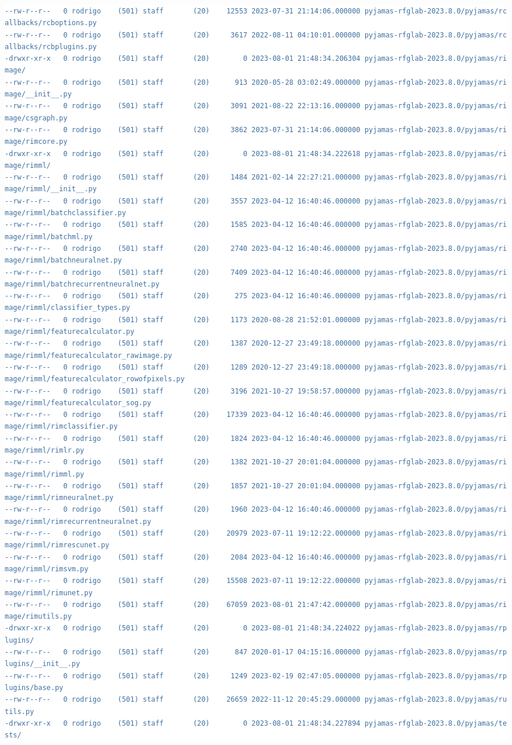 ```diff
--rw-r--r--   0 rodrigo    (501) staff       (20)    12553 2023-07-31 21:14:06.000000 pyjamas-rfglab-2023.8.0/pyjamas/rcallbacks/rcboptions.py
--rw-r--r--   0 rodrigo    (501) staff       (20)     3617 2022-08-11 04:10:01.000000 pyjamas-rfglab-2023.8.0/pyjamas/rcallbacks/rcbplugins.py
-drwxr-xr-x   0 rodrigo    (501) staff       (20)        0 2023-08-01 21:48:34.206304 pyjamas-rfglab-2023.8.0/pyjamas/rimage/
--rw-r--r--   0 rodrigo    (501) staff       (20)      913 2020-05-28 03:02:49.000000 pyjamas-rfglab-2023.8.0/pyjamas/rimage/__init__.py
--rw-r--r--   0 rodrigo    (501) staff       (20)     3091 2021-08-22 22:13:16.000000 pyjamas-rfglab-2023.8.0/pyjamas/rimage/csgraph.py
--rw-r--r--   0 rodrigo    (501) staff       (20)     3862 2023-07-31 21:14:06.000000 pyjamas-rfglab-2023.8.0/pyjamas/rimage/rimcore.py
-drwxr-xr-x   0 rodrigo    (501) staff       (20)        0 2023-08-01 21:48:34.222618 pyjamas-rfglab-2023.8.0/pyjamas/rimage/rimml/
--rw-r--r--   0 rodrigo    (501) staff       (20)     1484 2021-02-14 22:27:21.000000 pyjamas-rfglab-2023.8.0/pyjamas/rimage/rimml/__init__.py
--rw-r--r--   0 rodrigo    (501) staff       (20)     3557 2023-04-12 16:40:46.000000 pyjamas-rfglab-2023.8.0/pyjamas/rimage/rimml/batchclassifier.py
--rw-r--r--   0 rodrigo    (501) staff       (20)     1585 2023-04-12 16:40:46.000000 pyjamas-rfglab-2023.8.0/pyjamas/rimage/rimml/batchml.py
--rw-r--r--   0 rodrigo    (501) staff       (20)     2740 2023-04-12 16:40:46.000000 pyjamas-rfglab-2023.8.0/pyjamas/rimage/rimml/batchneuralnet.py
--rw-r--r--   0 rodrigo    (501) staff       (20)     7409 2023-04-12 16:40:46.000000 pyjamas-rfglab-2023.8.0/pyjamas/rimage/rimml/batchrecurrentneuralnet.py
--rw-r--r--   0 rodrigo    (501) staff       (20)      275 2023-04-12 16:40:46.000000 pyjamas-rfglab-2023.8.0/pyjamas/rimage/rimml/classifier_types.py
--rw-r--r--   0 rodrigo    (501) staff       (20)     1173 2020-08-28 21:52:01.000000 pyjamas-rfglab-2023.8.0/pyjamas/rimage/rimml/featurecalculator.py
--rw-r--r--   0 rodrigo    (501) staff       (20)     1387 2020-12-27 23:49:18.000000 pyjamas-rfglab-2023.8.0/pyjamas/rimage/rimml/featurecalculator_rawimage.py
--rw-r--r--   0 rodrigo    (501) staff       (20)     1289 2020-12-27 23:49:18.000000 pyjamas-rfglab-2023.8.0/pyjamas/rimage/rimml/featurecalculator_rowofpixels.py
--rw-r--r--   0 rodrigo    (501) staff       (20)     3196 2021-10-27 19:58:57.000000 pyjamas-rfglab-2023.8.0/pyjamas/rimage/rimml/featurecalculator_sog.py
--rw-r--r--   0 rodrigo    (501) staff       (20)    17339 2023-04-12 16:40:46.000000 pyjamas-rfglab-2023.8.0/pyjamas/rimage/rimml/rimclassifier.py
--rw-r--r--   0 rodrigo    (501) staff       (20)     1824 2023-04-12 16:40:46.000000 pyjamas-rfglab-2023.8.0/pyjamas/rimage/rimml/rimlr.py
--rw-r--r--   0 rodrigo    (501) staff       (20)     1382 2021-10-27 20:01:04.000000 pyjamas-rfglab-2023.8.0/pyjamas/rimage/rimml/rimml.py
--rw-r--r--   0 rodrigo    (501) staff       (20)     1857 2021-10-27 20:01:04.000000 pyjamas-rfglab-2023.8.0/pyjamas/rimage/rimml/rimneuralnet.py
--rw-r--r--   0 rodrigo    (501) staff       (20)     1960 2023-04-12 16:40:46.000000 pyjamas-rfglab-2023.8.0/pyjamas/rimage/rimml/rimrecurrentneuralnet.py
--rw-r--r--   0 rodrigo    (501) staff       (20)    20979 2023-07-11 19:12:22.000000 pyjamas-rfglab-2023.8.0/pyjamas/rimage/rimml/rimrescunet.py
--rw-r--r--   0 rodrigo    (501) staff       (20)     2084 2023-04-12 16:40:46.000000 pyjamas-rfglab-2023.8.0/pyjamas/rimage/rimml/rimsvm.py
--rw-r--r--   0 rodrigo    (501) staff       (20)    15508 2023-07-11 19:12:22.000000 pyjamas-rfglab-2023.8.0/pyjamas/rimage/rimml/rimunet.py
--rw-r--r--   0 rodrigo    (501) staff       (20)    67059 2023-08-01 21:47:42.000000 pyjamas-rfglab-2023.8.0/pyjamas/rimage/rimutils.py
-drwxr-xr-x   0 rodrigo    (501) staff       (20)        0 2023-08-01 21:48:34.224022 pyjamas-rfglab-2023.8.0/pyjamas/rplugins/
--rw-r--r--   0 rodrigo    (501) staff       (20)      847 2020-01-17 04:15:16.000000 pyjamas-rfglab-2023.8.0/pyjamas/rplugins/__init__.py
--rw-r--r--   0 rodrigo    (501) staff       (20)     1249 2023-02-19 02:47:05.000000 pyjamas-rfglab-2023.8.0/pyjamas/rplugins/base.py
--rw-r--r--   0 rodrigo    (501) staff       (20)    26659 2022-11-12 20:45:29.000000 pyjamas-rfglab-2023.8.0/pyjamas/rutils.py
-drwxr-xr-x   0 rodrigo    (501) staff       (20)        0 2023-08-01 21:48:34.227894 pyjamas-rfglab-2023.8.0/pyjamas/tests/
```